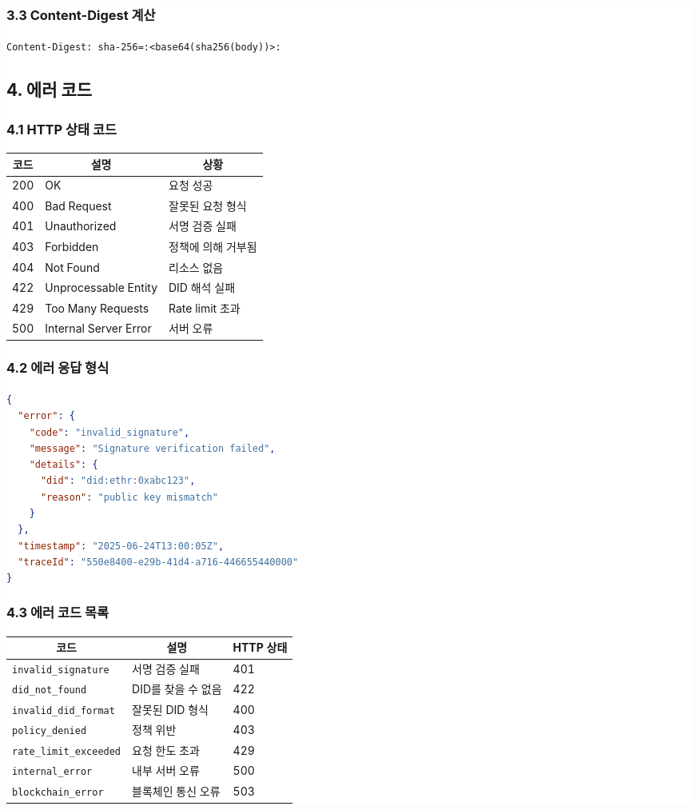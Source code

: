 ### 3.3 Content-Digest 계산

```
Content-Digest: sha-256=:<base64(sha256(body))>:
```

## 4. 에러 코드

### 4.1 HTTP 상태 코드

| 코드 | 설명 | 상황 |
|------|------|------|
| 200 | OK | 요청 성공 |
| 400 | Bad Request | 잘못된 요청 형식 |
| 401 | Unauthorized | 서명 검증 실패 |
| 403 | Forbidden | 정책에 의해 거부됨 |
| 404 | Not Found | 리소스 없음 |
| 422 | Unprocessable Entity | DID 해석 실패 |
| 429 | Too Many Requests | Rate limit 초과 |
| 500 | Internal Server Error | 서버 오류 |

### 4.2 에러 응답 형식

```json
{
  "error": {
    "code": "invalid_signature",
    "message": "Signature verification failed",
    "details": {
      "did": "did:ethr:0xabc123",
      "reason": "public key mismatch"
    }
  },
  "timestamp": "2025-06-24T13:00:05Z",
  "traceId": "550e8400-e29b-41d4-a716-446655440000"
}
```

### 4.3 에러 코드 목록

| 코드 | 설명 | HTTP 상태 |
|------|------|-----------|
| `invalid_signature` | 서명 검증 실패 | 401 |
| `did_not_found` | DID를 찾을 수 없음 | 422 |
| `invalid_did_format` | 잘못된 DID 형식 | 400 |
| `policy_denied` | 정책 위반 | 403 |
| `rate_limit_exceeded` | 요청 한도 초과 | 429 |
| `internal_error` | 내부 서버 오류 | 500 |
| `blockchain_error` | 블록체인 통신 오류 | 503 |

